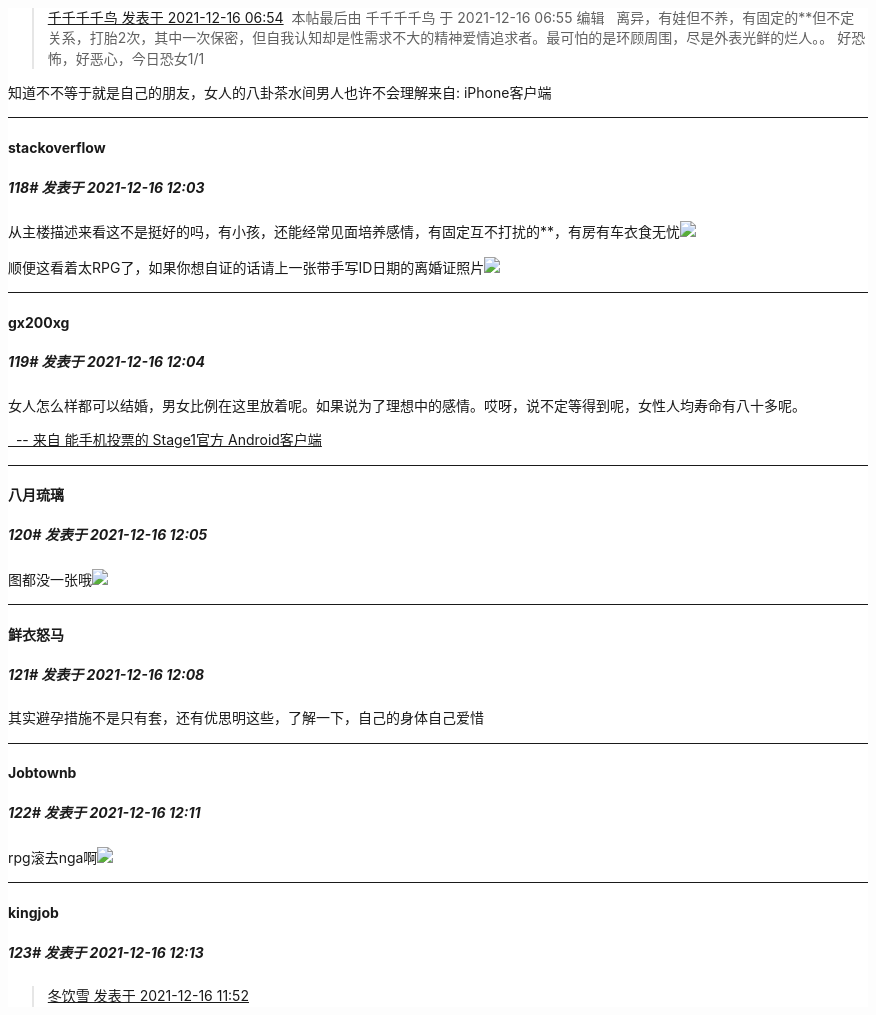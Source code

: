 <blockquote><a href="httphttps://bbs.saraba1st.com/2b/forum.php?mod=redirect&amp;goto=findpost&amp;pid=53954408&amp;ptid=2042716" target="_blank"> 千千千千鸟 发表于 2021-12-16 06:54</a>  本帖最后由 千千千千鸟 于 2021-12-16 06:55 编辑   离异，有娃但不养，有固定的**但不定关系，打胎2次，其中一次保密，但自我认知却是性需求不大的精神爱情追求者。最可怕的是环顾周围，尽是外表光鲜的烂人。。 好恐怖，好恶心，今日恐女1/1  </blockquote>
知道不不等于就是自己的朋友，女人的八卦茶水间男人也许不会理解来自: iPhone客户端

*****

####  stackoverflow  
##### 118#       发表于 2021-12-16 12:03

从主楼描述来看这不是挺好的吗，有小孩，还能经常见面培养感情，有固定互不打扰的**，有房有车衣食无忧<img src="https://static.saraba1st.com/image/smiley/face2017/001.png" referrerpolicy="no-referrer">

顺便这看着太RPG了，如果你想自证的话请上一张带手写ID日期的离婚证照片<img src="https://static.saraba1st.com/image/smiley/face2017/001.png" referrerpolicy="no-referrer">

*****

####  gx200xg  
##### 119#       发表于 2021-12-16 12:04

女人怎么样都可以结婚，男女比例在这里放着呢。如果说为了理想中的感情。哎呀，说不定等得到呢，女性人均寿命有八十多呢。

[  -- 来自 能手机投票的 Stage1官方 Android客户端](https://www.coolapk.com/apk/140634)

*****

####  八月琉璃  
##### 120#       发表于 2021-12-16 12:05

图都没一张哦<img src="https://static.saraba1st.com/image/smiley/face2017/001.png" referrerpolicy="no-referrer">



*****

####  鲜衣怒马  
##### 121#       发表于 2021-12-16 12:08

其实避孕措施不是只有套，还有优思明这些，了解一下，自己的身体自己爱惜

*****

####  Jobtownb  
##### 122#       发表于 2021-12-16 12:11

rpg滚去nga啊<img src="https://static.saraba1st.com/image/smiley/face2017/049.png" referrerpolicy="no-referrer">

*****

####  kingjob  
##### 123#       发表于 2021-12-16 12:13

<blockquote><a href="httphttps://bbs.saraba1st.com/2b/forum.php?mod=redirect&amp;goto=findpost&amp;pid=53957629&amp;ptid=2042716" target="_blank">冬饮雪 发表于 2021-12-16 11:52</a>
